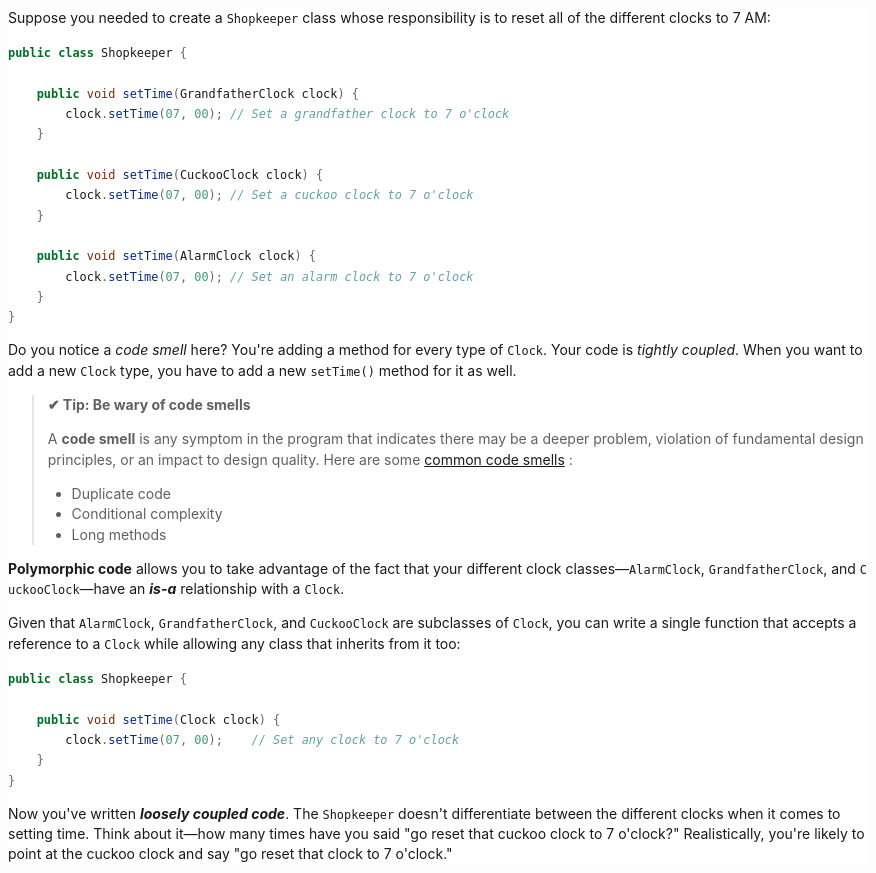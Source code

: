 ```java
```

Suppose you needed to create a `Shopkeeper` class whose responsibility is to reset all of the different clocks to 7 AM:

```java
public class Shopkeeper {

    public void setTime(GrandfatherClock clock) {
        clock.setTime(07, 00); // Set a grandfather clock to 7 o'clock
    }

    public void setTime(CuckooClock clock) {
        clock.setTime(07, 00); // Set a cuckoo clock to 7 o'clock
    }

    public void setTime(AlarmClock clock) {
        clock.setTime(07, 00); // Set an alarm clock to 7 o'clock
    }
}
```

Do you notice a _code smell_ here? You're adding a method for every type of `Clock`. Your code is _tightly coupled_. When you want to add a new `Clock` type, you have to add a new `setTime()` method for it as well.

>**✔ Tip: Be wary of code smells**
>
>A **code smell** is any symptom in the program that indicates there may be a deeper problem, violation of fundamental design principles, or an impact to design quality. Here are some [common code smells](https://blog.codinghorror.com/code-smells/) :
>
>-   Duplicate code
>-   Conditional complexity
>-   Long methods

**Polymorphic code** allows you to take advantage of the fact that your different clock classes—`AlarmClock`, `GrandfatherClock`, and `CuckooClock`—have an **_is-a_** relationship with a `Clock`.

Given that `AlarmClock`, `GrandfatherClock`, and `CuckooClock` are subclasses of `Clock`, you can write a single function that accepts a reference to a `Clock` while allowing any class that inherits from it too:

```java
public class Shopkeeper {

    public void setTime(Clock clock) {
        clock.setTime(07, 00);    // Set any clock to 7 o'clock
    }
}
```

Now you've written **_loosely coupled code_**. The `Shopkeeper` doesn't differentiate between the different clocks when it comes to setting time. Think about it—how many times have you said "go reset that cuckoo clock to 7 o'clock?" Realistically, you're likely to point at the cuckoo clock and say "go reset that clock to 7 o'clock."

